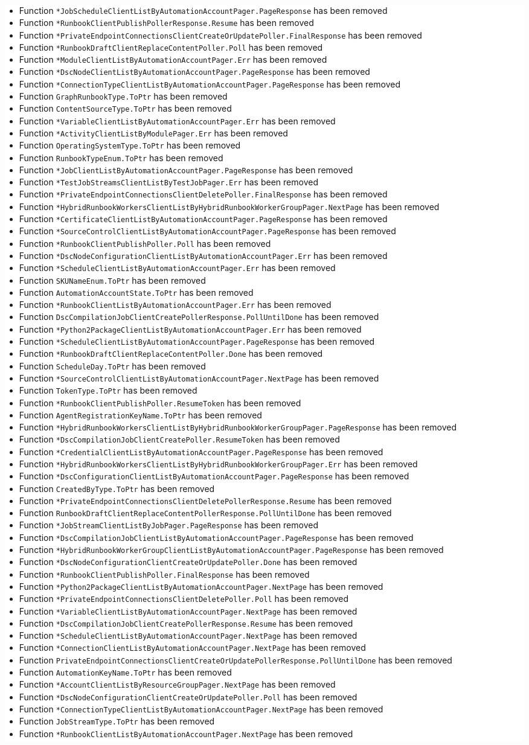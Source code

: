- Function `*JobScheduleClientListByAutomationAccountPager.PageResponse` has been removed
- Function `*RunbookClientPublishPollerResponse.Resume` has been removed
- Function `*PrivateEndpointConnectionsClientCreateOrUpdatePoller.FinalResponse` has been removed
- Function `*RunbookDraftClientReplaceContentPoller.Poll` has been removed
- Function `*ModuleClientListByAutomationAccountPager.Err` has been removed
- Function `*DscNodeClientListByAutomationAccountPager.PageResponse` has been removed
- Function `*ConnectionTypeClientListByAutomationAccountPager.PageResponse` has been removed
- Function `GraphRunbookType.ToPtr` has been removed
- Function `ContentSourceType.ToPtr` has been removed
- Function `*VariableClientListByAutomationAccountPager.Err` has been removed
- Function `*ActivityClientListByModulePager.Err` has been removed
- Function `OperatingSystemType.ToPtr` has been removed
- Function `RunbookTypeEnum.ToPtr` has been removed
- Function `*JobClientListByAutomationAccountPager.PageResponse` has been removed
- Function `*TestJobStreamsClientListByTestJobPager.Err` has been removed
- Function `*PrivateEndpointConnectionsClientDeletePoller.FinalResponse` has been removed
- Function `*HybridRunbookWorkersClientListByHybridRunbookWorkerGroupPager.NextPage` has been removed
- Function `*CertificateClientListByAutomationAccountPager.PageResponse` has been removed
- Function `*SourceControlClientListByAutomationAccountPager.PageResponse` has been removed
- Function `*RunbookClientPublishPoller.Poll` has been removed
- Function `*DscNodeConfigurationClientListByAutomationAccountPager.Err` has been removed
- Function `*ScheduleClientListByAutomationAccountPager.Err` has been removed
- Function `SKUNameEnum.ToPtr` has been removed
- Function `AutomationAccountState.ToPtr` has been removed
- Function `*RunbookClientListByAutomationAccountPager.Err` has been removed
- Function `DscCompilationJobClientCreatePollerResponse.PollUntilDone` has been removed
- Function `*Python2PackageClientListByAutomationAccountPager.Err` has been removed
- Function `*ScheduleClientListByAutomationAccountPager.PageResponse` has been removed
- Function `*RunbookDraftClientReplaceContentPoller.Done` has been removed
- Function `ScheduleDay.ToPtr` has been removed
- Function `*SourceControlClientListByAutomationAccountPager.NextPage` has been removed
- Function `TokenType.ToPtr` has been removed
- Function `*RunbookClientPublishPoller.ResumeToken` has been removed
- Function `AgentRegistrationKeyName.ToPtr` has been removed
- Function `*HybridRunbookWorkersClientListByHybridRunbookWorkerGroupPager.PageResponse` has been removed
- Function `*DscCompilationJobClientCreatePoller.ResumeToken` has been removed
- Function `*CredentialClientListByAutomationAccountPager.PageResponse` has been removed
- Function `*HybridRunbookWorkersClientListByHybridRunbookWorkerGroupPager.Err` has been removed
- Function `*DscConfigurationClientListByAutomationAccountPager.PageResponse` has been removed
- Function `CreatedByType.ToPtr` has been removed
- Function `*PrivateEndpointConnectionsClientDeletePollerResponse.Resume` has been removed
- Function `RunbookDraftClientReplaceContentPollerResponse.PollUntilDone` has been removed
- Function `*JobStreamClientListByJobPager.PageResponse` has been removed
- Function `*DscCompilationJobClientListByAutomationAccountPager.PageResponse` has been removed
- Function `*HybridRunbookWorkerGroupClientListByAutomationAccountPager.PageResponse` has been removed
- Function `*DscNodeConfigurationClientCreateOrUpdatePoller.Done` has been removed
- Function `*RunbookClientPublishPoller.FinalResponse` has been removed
- Function `*Python2PackageClientListByAutomationAccountPager.NextPage` has been removed
- Function `*PrivateEndpointConnectionsClientDeletePoller.Poll` has been removed
- Function `*VariableClientListByAutomationAccountPager.NextPage` has been removed
- Function `*DscCompilationJobClientCreatePollerResponse.Resume` has been removed
- Function `*ScheduleClientListByAutomationAccountPager.NextPage` has been removed
- Function `*ConnectionClientListByAutomationAccountPager.NextPage` has been removed
- Function `PrivateEndpointConnectionsClientCreateOrUpdatePollerResponse.PollUntilDone` has been removed
- Function `AutomationKeyName.ToPtr` has been removed
- Function `*AccountClientListByResourceGroupPager.NextPage` has been removed
- Function `*DscNodeConfigurationClientCreateOrUpdatePoller.Poll` has been removed
- Function `*ConnectionTypeClientListByAutomationAccountPager.NextPage` has been removed
- Function `JobStreamType.ToPtr` has been removed
- Function `*RunbookClientListByAutomationAccountPager.NextPage` has been removed